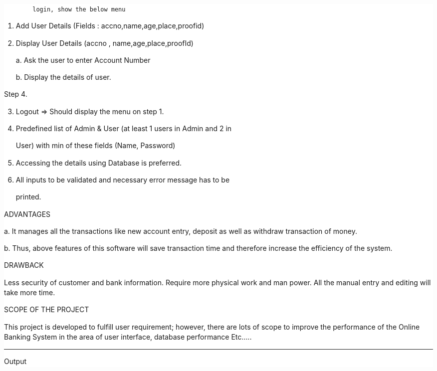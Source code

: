             login, show the below menu

 

1. Add User Details (Fields : accno,name,age,place,proofid)

2. Display User Details (accno , name,age,place,proofId)

    a. Ask the user to enter Account Number

    b. Display the details of user.

 

Step 4.

3. Logout => Should display the menu on step 1.

1. Predefined list of Admin & User (at least 1 users in Admin and 2 in

    User) with min of these fields (Name, Password)

2. Accessing the details using Database is preferred.

3. All inputs to be validated and necessary error message has to be       

    printed.

 

ADVANTAGES

a.     It manages all the transactions like new account entry, deposit as well as withdraw transaction of money.

b.     Thus, above features of this software will save transaction time and therefore increase the efficiency of the system.

 

 

 

DRAWBACK

Less security of customer and bank information. Require more physical work and man power. All the manual entry and editing will take more time.

SCOPE OF THE PROJECT

This project is developed to fulfill user requirement; however, there are lots of scope to improve the performance of the Online Banking System in the area of user interface, database performance Etc…..

 

 

 

 

 

 

****************************************************************************************************************

Output
